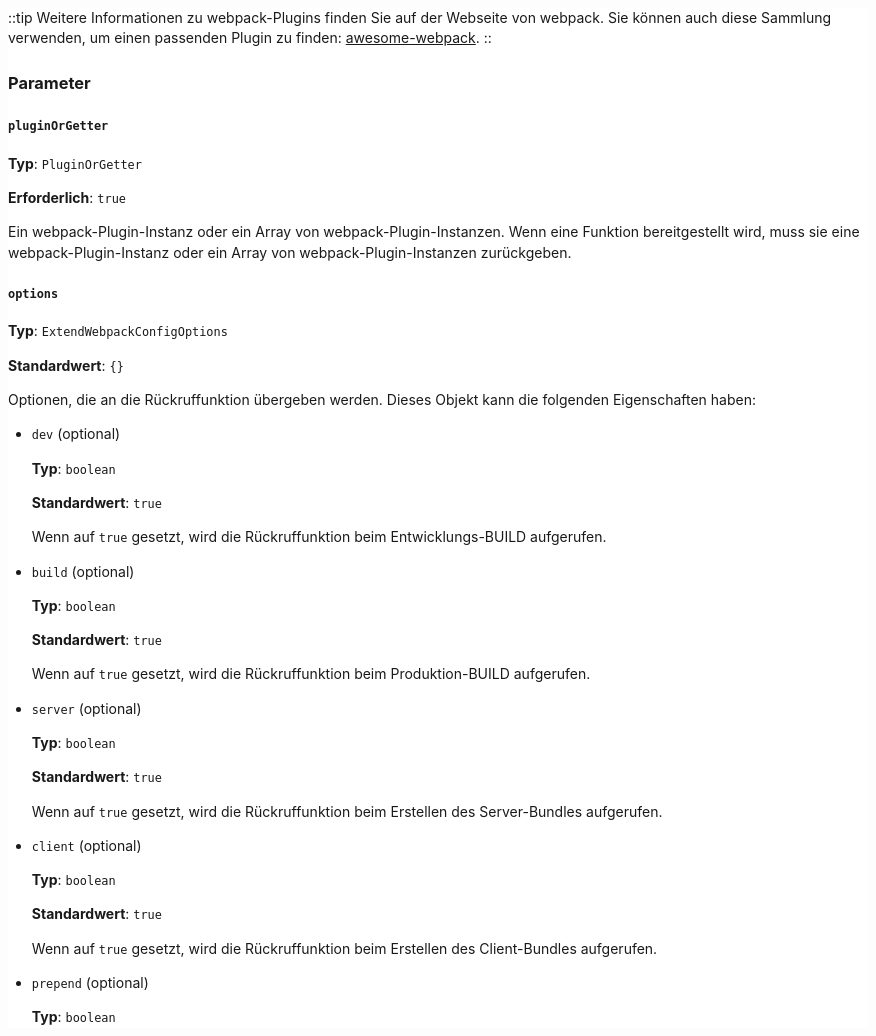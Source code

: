 ::tip
Weitere Informationen zu webpack-Plugins finden Sie auf der Webseite von webpack. Sie können auch diese Sammlung verwenden, um einen passenden Plugin zu finden: [awesome-webpack](https://webpack.js.org/awesome-webpack/#webpack-plugins).
::

### Parameter

#### `pluginOrGetter`

**Typ**: `PluginOrGetter`

**Erforderlich**: `true`

Ein webpack-Plugin-Instanz oder ein Array von webpack-Plugin-Instanzen. Wenn eine Funktion bereitgestellt wird, muss sie eine webpack-Plugin-Instanz oder ein Array von webpack-Plugin-Instanzen zurückgeben.

#### `options`

**Typ**: `ExtendWebpackConfigOptions`

**Standardwert**: `{}`

Optionen, die an die Rückruffunktion übergeben werden. Dieses Objekt kann die folgenden Eigenschaften haben:

- `dev` (optional)

  **Typ**: `boolean`

  **Standardwert**: `true`

  Wenn auf `true` gesetzt, wird die Rückruffunktion beim Entwicklungs-BUILD aufgerufen.

- `build` (optional)

  **Typ**: `boolean`

  **Standardwert**: `true`

  Wenn auf `true` gesetzt, wird die Rückruffunktion beim Produktion-BUILD aufgerufen.

- `server` (optional)

  **Typ**: `boolean`

  **Standardwert**: `true`

  Wenn auf `true` gesetzt, wird die Rückruffunktion beim Erstellen des Server-Bundles aufgerufen.

- `client` (optional)

  **Typ**: `boolean`

  **Standardwert**: `true`

  Wenn auf `true` gesetzt, wird die Rückruffunktion beim Erstellen des Client-Bundles aufgerufen.

- `prepend` (optional)

  **Typ**: `boolean`
